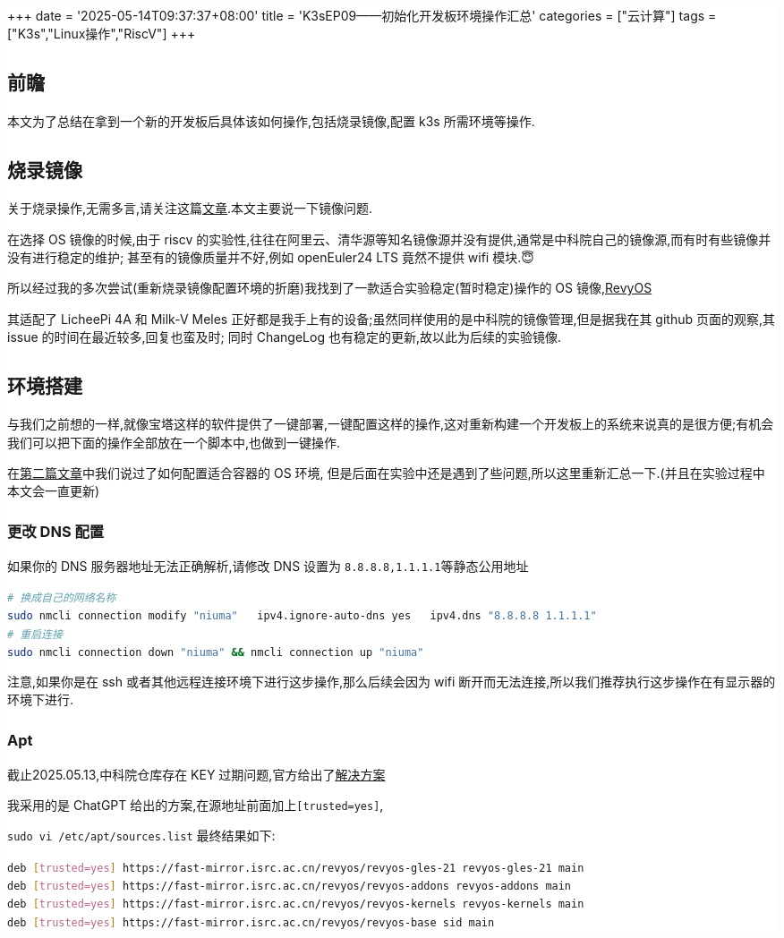 +++
date = '2025-05-14T09:37:37+08:00'
title = 'K3sEP09——初始化开发板环境操作汇总'
categories = ["云计算"]
tags = ["K3s","Linux操作","RiscV"]
+++

## 前瞻

本文为了总结在拿到一个新的开发板后具体该如何操作,包括烧录镜像,配置 k3s 所需环境等操作.

## 烧录镜像

关于烧录操作,无需多言,请关注这篇[文章](https://www.bfsmlt.top/posts/003li_riscv01/).本文主要说一下镜像问题.

在选择 OS 镜像的时候,由于 riscv 的实验性,往往在阿里云、清华源等知名镜像源并没有提供,通常是中科院自己的镜像源,而有时有些镜像并没有进行稳定的维护;
甚至有的镜像质量并不好,例如 openEuler24 LTS 竟然不提供 wifi 模块.😇

所以经过我的多次尝试(重新烧录镜像配置环境的折磨)我找到了一款适合实验稳定(暂时稳定)操作的 OS 镜像,[RevyOS](https://docs.revyos.dev/)

其适配了 LicheePi 4A 和 Milk-V Meles 正好都是我手上有的设备;虽然同样使用的是中科院的镜像管理,但是据我在其 github 页面的观察,其 issue 的时间在最近较多,回复也蛮及时;
同时 ChangeLog 也有稳定的更新,故以此为后续的实验镜像.

## 环境搭建

与我们之前想的一样,就像宝塔这样的软件提供了一键部署,一键配置这样的操作,这对重新构建一个开发板上的系统来说真的是很方便;有机会我们可以把下面的操作全部放在一个脚本中,也做到一键操作.

在[第二篇文章](https://www.bfsmlt.top/posts/004risc-v_deployment/)中我们说过了如何配置适合容器的 OS 环境, 但是后面在实验中还是遇到了些问题,所以这里重新汇总一下.(并且在实验过程中本文会一直更新)

### 更改 DNS 配置

如果你的 DNS 服务器地址无法正确解析,请修改 DNS 设置为 `8.8.8.8,1.1.1.1`等静态公用地址

```bash
# 换成自己的网络名称
sudo nmcli connection modify "niuma"   ipv4.ignore-auto-dns yes   ipv4.dns "8.8.8.8 1.1.1.1"
# 重启连接
sudo nmcli connection down "niuma" && nmcli connection up "niuma"
```

注意,如果你是在 ssh 或者其他远程连接环境下进行这步操作,那么后续会因为 wifi 断开而无法连接,所以我们推荐执行这步操作在有显示器的环境下进行.

### Apt

截止2025.05.13,中科院仓库存在 KEY 过期问题,官方给出了[解决方案](https://github.com/revyos/revyos/issues/125)

我采用的是 ChatGPT 给出的方案,在源地址前面加上`[trusted=yes]`,

`sudo vi /etc/apt/sources.list` 最终结果如下:

```bash
deb [trusted=yes] https://fast-mirror.isrc.ac.cn/revyos/revyos-gles-21 revyos-gles-21 main
deb [trusted=yes] https://fast-mirror.isrc.ac.cn/revyos/revyos-addons revyos-addons main
deb [trusted=yes] https://fast-mirror.isrc.ac.cn/revyos/revyos-kernels revyos-kernels main
deb [trusted=yes] https://fast-mirror.isrc.ac.cn/revyos/revyos-base sid main
```
